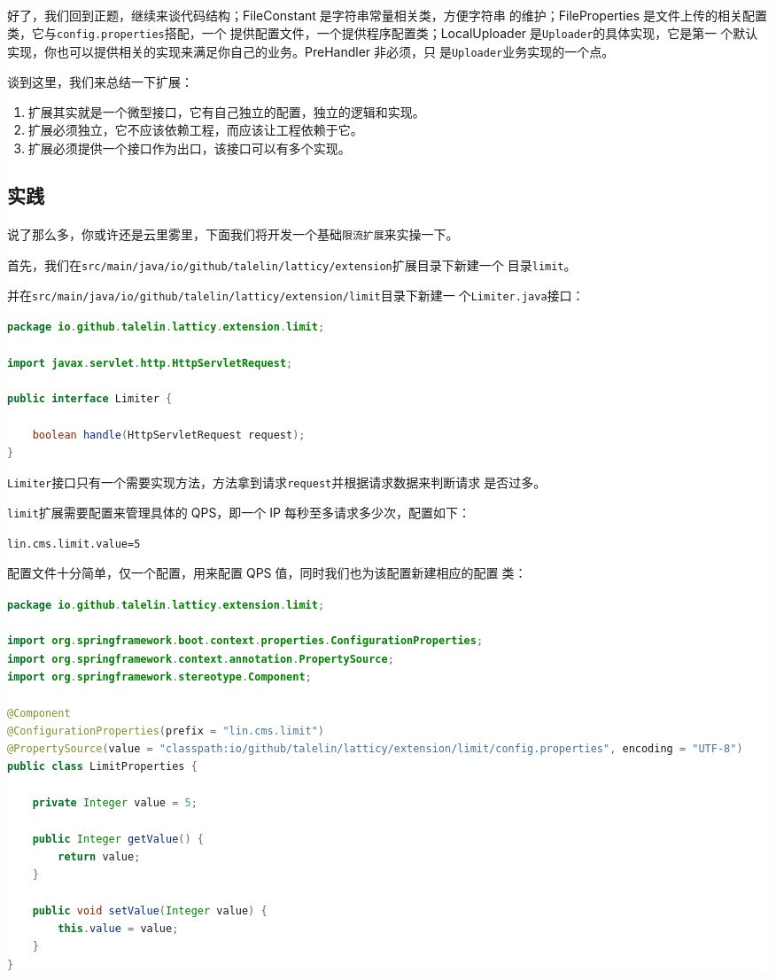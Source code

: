 好了，我们回到正题，继续来谈代码结构；FileConstant 是字符串常量相关类，方便字符串
的维护；FileProperties 是文件上传的相关配置类，它与`config.properties`搭配，一个
提供配置文件，一个提供程序配置类；LocalUploader 是`Uploader`的具体实现，它是第一
个默认实现，你也可以提供相关的实现来满足你自己的业务。PreHandler 非必须，只
是`Uploader`业务实现的一个点。

谈到这里，我们来总结一下扩展：

1. 扩展其实就是一个微型接口，它有自己独立的配置，独立的逻辑和实现。
2. 扩展必须独立，它不应该依赖工程，而应该让工程依赖于它。
3. 扩展必须提供一个接口作为出口，该接口可以有多个实现。

## 实践

说了那么多，你或许还是云里雾里，下面我们将开发一个基础`限流扩展`来实操一下。

首先，我们在`src/main/java/io/github/talelin/latticy/extension`扩展目录下新建一个
目录`limit`。

并在`src/main/java/io/github/talelin/latticy/extension/limit`目录下新建一
个`Limiter.java`接口：

```java
package io.github.talelin.latticy.extension.limit;

import javax.servlet.http.HttpServletRequest;

public interface Limiter {

    boolean handle(HttpServletRequest request);
}
```

`Limiter`接口只有一个需要实现方法，方法拿到请求`request`并根据请求数据来判断请求
是否过多。

`limit`扩展需要配置来管理具体的 QPS，即一个 IP 每秒至多请求多少次，配置如下：

```properties
lin.cms.limit.value=5
```

配置文件十分简单，仅一个配置，用来配置 QPS 值，同时我们也为该配置新建相应的配置
类：

```java
package io.github.talelin.latticy.extension.limit;

import org.springframework.boot.context.properties.ConfigurationProperties;
import org.springframework.context.annotation.PropertySource;
import org.springframework.stereotype.Component;

@Component
@ConfigurationProperties(prefix = "lin.cms.limit")
@PropertySource(value = "classpath:io/github/talelin/latticy/extension/limit/config.properties", encoding = "UTF-8")
public class LimitProperties {

    private Integer value = 5;

    public Integer getValue() {
        return value;
    }

    public void setValue(Integer value) {
        this.value = value;
    }
}
```